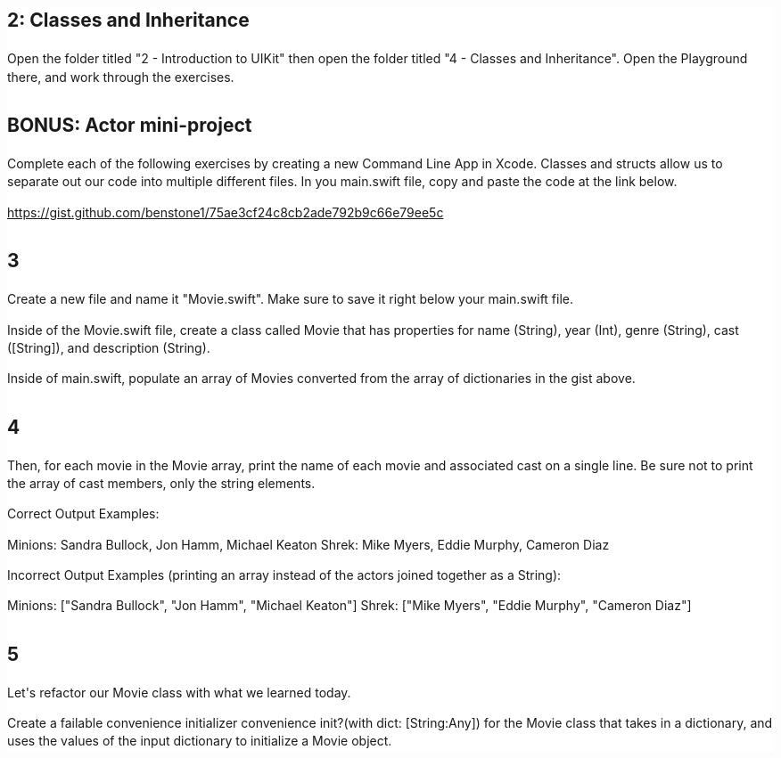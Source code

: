
## 2: Classes and Inheritance

Open the folder titled "2 - Introduction to UIKit" then open the folder titled "4 - Classes and Inheritance".  Open the Playground there, and work through the exercises.




## BONUS: Actor mini-project

Complete each of the following exercises by creating a new Command Line App in Xcode.  Classes and structs allow us to separate out our code into multiple different files.  In you main.swift file, copy and paste the code at the link below.

 https://gist.github.com/benstone1/75ae3cf24c8cb2ade792b9c66e79ee5c



## 3

Create a new file and name it "Movie.swift".  Make sure to save it right below your main.swift file.


Inside of the Movie.swift file, create a class called Movie that has properties for name (String), year (Int), genre (String), cast ([String]), and description (String).


Inside of main.swift, populate an array of Movies converted from the array of dictionaries in the gist above.

## 4

Then, for each movie in the Movie array, print the name of each movie and associated cast on a single line. Be sure not to print the array of cast members, only the string elements.



Correct Output Examples:

Minions: Sandra Bullock, Jon Hamm, Michael Keaton
Shrek: Mike Myers, Eddie Murphy, Cameron Diaz


Incorrect Output Examples (printing an array instead of the actors joined together as a String):

Minions: ["Sandra Bullock", "Jon Hamm", "Michael Keaton"]
Shrek: ["Mike Myers", "Eddie Murphy", "Cameron Diaz"]


## 5

Let's refactor our Movie class with what we learned today.



Create a failable convenience initializer convenience init?(with dict: [String:Any]) for the Movie class that takes in a dictionary, and uses the values of the input dictionary to initialize a Movie object.
